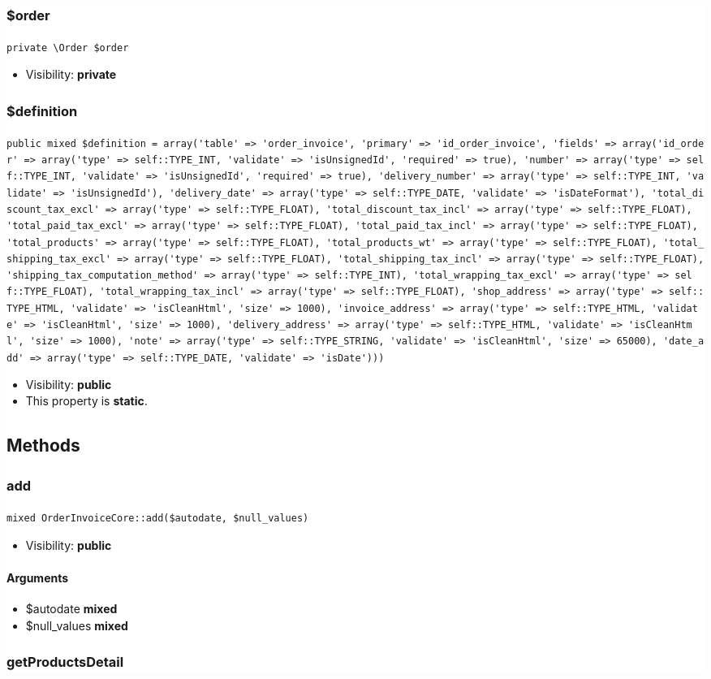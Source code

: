 
### $order

    private \Order $order





* Visibility: **private**


### $definition

    public mixed $definition = array('table' => 'order_invoice', 'primary' => 'id_order_invoice', 'fields' => array('id_order' => array('type' => self::TYPE_INT, 'validate' => 'isUnsignedId', 'required' => true), 'number' => array('type' => self::TYPE_INT, 'validate' => 'isUnsignedId', 'required' => true), 'delivery_number' => array('type' => self::TYPE_INT, 'validate' => 'isUnsignedId'), 'delivery_date' => array('type' => self::TYPE_DATE, 'validate' => 'isDateFormat'), 'total_discount_tax_excl' => array('type' => self::TYPE_FLOAT), 'total_discount_tax_incl' => array('type' => self::TYPE_FLOAT), 'total_paid_tax_excl' => array('type' => self::TYPE_FLOAT), 'total_paid_tax_incl' => array('type' => self::TYPE_FLOAT), 'total_products' => array('type' => self::TYPE_FLOAT), 'total_products_wt' => array('type' => self::TYPE_FLOAT), 'total_shipping_tax_excl' => array('type' => self::TYPE_FLOAT), 'total_shipping_tax_incl' => array('type' => self::TYPE_FLOAT), 'shipping_tax_computation_method' => array('type' => self::TYPE_INT), 'total_wrapping_tax_excl' => array('type' => self::TYPE_FLOAT), 'total_wrapping_tax_incl' => array('type' => self::TYPE_FLOAT), 'shop_address' => array('type' => self::TYPE_HTML, 'validate' => 'isCleanHtml', 'size' => 1000), 'invoice_address' => array('type' => self::TYPE_HTML, 'validate' => 'isCleanHtml', 'size' => 1000), 'delivery_address' => array('type' => self::TYPE_HTML, 'validate' => 'isCleanHtml', 'size' => 1000), 'note' => array('type' => self::TYPE_STRING, 'validate' => 'isCleanHtml', 'size' => 65000), 'date_add' => array('type' => self::TYPE_DATE, 'validate' => 'isDate')))





* Visibility: **public**
* This property is **static**.


Methods
-------


### add

    mixed OrderInvoiceCore::add($autodate, $null_values)





* Visibility: **public**


#### Arguments
* $autodate **mixed**
* $null_values **mixed**



### getProductsDetail
